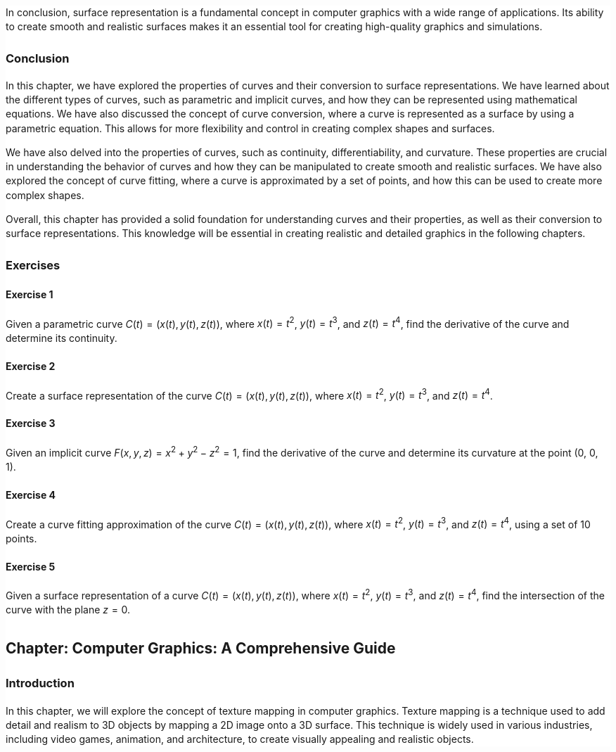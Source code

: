 In conclusion, surface representation is a fundamental concept in computer graphics with a wide range of applications. Its ability to create smooth and realistic surfaces makes it an essential tool for creating high-quality graphics and simulations. 


### Conclusion
In this chapter, we have explored the properties of curves and their conversion to surface representations. We have learned about the different types of curves, such as parametric and implicit curves, and how they can be represented using mathematical equations. We have also discussed the concept of curve conversion, where a curve is represented as a surface by using a parametric equation. This allows for more flexibility and control in creating complex shapes and surfaces.

We have also delved into the properties of curves, such as continuity, differentiability, and curvature. These properties are crucial in understanding the behavior of curves and how they can be manipulated to create smooth and realistic surfaces. We have also explored the concept of curve fitting, where a curve is approximated by a set of points, and how this can be used to create more complex shapes.

Overall, this chapter has provided a solid foundation for understanding curves and their properties, as well as their conversion to surface representations. This knowledge will be essential in creating realistic and detailed graphics in the following chapters.

### Exercises
#### Exercise 1
Given a parametric curve $C(t) = (x(t), y(t), z(t))$, where $x(t) = t^2$, $y(t) = t^3$, and $z(t) = t^4$, find the derivative of the curve and determine its continuity.

#### Exercise 2
Create a surface representation of the curve $C(t) = (x(t), y(t), z(t))$, where $x(t) = t^2$, $y(t) = t^3$, and $z(t) = t^4$.

#### Exercise 3
Given an implicit curve $F(x, y, z) = x^2 + y^2 - z^2 = 1$, find the derivative of the curve and determine its curvature at the point (0, 0, 1).

#### Exercise 4
Create a curve fitting approximation of the curve $C(t) = (x(t), y(t), z(t))$, where $x(t) = t^2$, $y(t) = t^3$, and $z(t) = t^4$, using a set of 10 points.

#### Exercise 5
Given a surface representation of a curve $C(t) = (x(t), y(t), z(t))$, where $x(t) = t^2$, $y(t) = t^3$, and $z(t) = t^4$, find the intersection of the curve with the plane $z = 0$.


## Chapter: Computer Graphics: A Comprehensive Guide

### Introduction

In this chapter, we will explore the concept of texture mapping in computer graphics. Texture mapping is a technique used to add detail and realism to 3D objects by mapping a 2D image onto a 3D surface. This technique is widely used in various industries, including video games, animation, and architecture, to create visually appealing and realistic objects.
